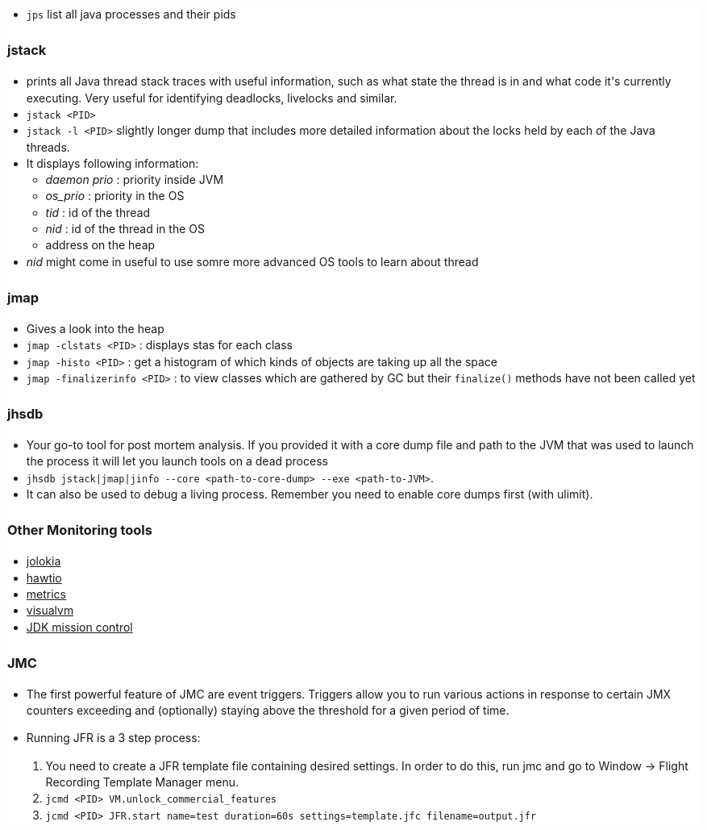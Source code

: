 - `jps` list all java processes and their pids

### jstack

- prints all Java thread stack traces with useful information, such as what state the thread is in and what code it's currently executing. Very useful for identifying deadlocks, livelocks and similar.
- `jstack <PID>`
- `jstack -l <PID>` slightly longer dump that includes more detailed information about the locks held by each of the Java threads.
- It displays following information:
  - _daemon prio_ : priority inside JVM
  - _os_prio_ : priority in the OS
  - _tid_ : id of the thread
  - _nid_ : id of the thread in the OS
  - address on the heap
- _nid_ might come in useful to use somre more advanced OS tools to learn about thread

### jmap

- Gives a look into the heap
- `jmap -clstats <PID>` : displays stas for each class
- `jmap -histo <PID>` : get a histogram of which kinds of objects are taking up all the space
- `jmap -finalizerinfo <PID>` : to view classes which are gathered by GC but their `finalize()` methods have not been called yet

### jhsdb

- Your go-to tool for post mortem analysis. If you provided it with a core dump file and path to the JVM that was used to launch the process it will let you launch tools on a dead process
- `​jhsdb jstack|jmap|jinfo --core <path-to-core-dump> --exe <path-to-JVM>​`.
- It can also be used to debug a living process. Remember you need to enable core dumps first (with ​ulimit​).

### Other Monitoring tools

- [jolokia](https://jolokia.org/)
- [hawtio](https://hawt.io/)
- [metrics](https://metrics.dropwizard.io/4.2.0/)
- [visualvm](https://visualvm.github.io/)
- [JDK mission control](https://www.oracle.com/java/technologies/jdk-mission-control.html)

### JMC

- The first powerful feature of JMC are event triggers. Triggers allow you to run various actions in response to certain JMX counters exceeding and (optionally) staying above the threshold for a given period of time.
- Running JFR is a 3 step process:

  1. You need to create a JFR template file containing desired settings. In order to do this, run jmc and go to Window -> Flight Recording Template Manager menu.
  2. `jcmd <PID> VM.unlock_commercial_features`
  3. `jcmd <PID> JFR.start name=test duration=60s settings=template.jfc filename=output.jfr`
